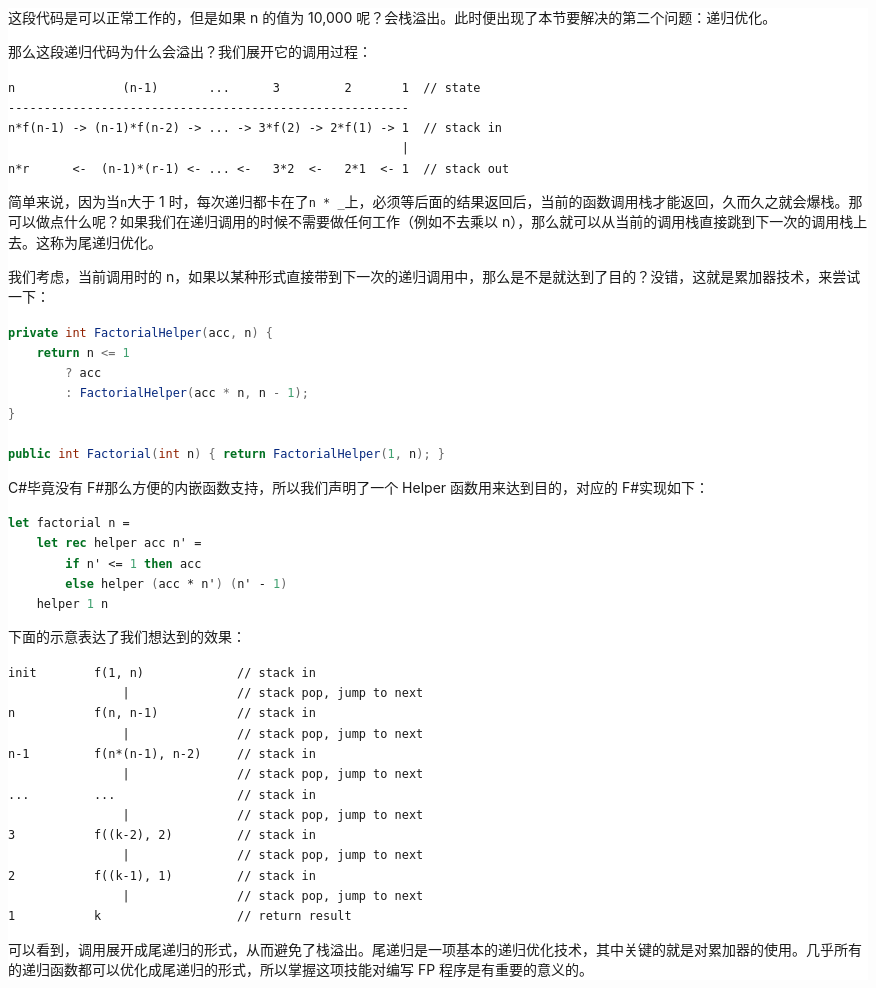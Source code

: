 这段代码是可以正常工作的，但是如果 n 的值为 10,000 呢？会栈溢出。此时便出现了本节要解决的第二个问题：递归优化。

那么这段递归代码为什么会溢出？我们展开它的调用过程：

```
n               (n-1)       ...      3         2       1  // state
--------------------------------------------------------
n*f(n-1) -> (n-1)*f(n-2) -> ... -> 3*f(2) -> 2*f(1) -> 1  // stack in
                                                       |
n*r      <-  (n-1)*(r-1) <- ... <-   3*2  <-   2*1  <- 1  // stack out
```

简单来说，因为当`n`大于 1 时，每次递归都卡在了`n * _`上，必须等后面的结果返回后，当前的函数调用栈才能返回，久而久之就会爆栈。那可以做点什么呢？如果我们在递归调用的时候不需要做任何工作（例如不去乘以 n），那么就可以从当前的调用栈直接跳到下一次的调用栈上去。这称为尾递归优化。

我们考虑，当前调用时的 n，如果以某种形式直接带到下一次的递归调用中，那么是不是就达到了目的？没错，这就是累加器技术，来尝试一下：

```csharp
private int FactorialHelper(acc, n) {
    return n <= 1
        ? acc
        : FactorialHelper(acc * n, n - 1);
}

public int Factorial(int n) { return FactorialHelper(1, n); }
```

C#毕竟没有 F#那么方便的内嵌函数支持，所以我们声明了一个 Helper 函数用来达到目的，对应的 F#实现如下：

```fsharp
let factorial n =
    let rec helper acc n' =
        if n' <= 1 then acc
        else helper (acc * n') (n' - 1)
    helper 1 n
```

下面的示意表达了我们想达到的效果：

```
init        f(1, n)             // stack in
                |               // stack pop, jump to next
n           f(n, n-1)           // stack in
                |               // stack pop, jump to next
n-1         f(n*(n-1), n-2)     // stack in
                |               // stack pop, jump to next
...         ...                 // stack in
                |               // stack pop, jump to next
3           f((k-2), 2)         // stack in
                |               // stack pop, jump to next
2           f((k-1), 1)         // stack in
                |               // stack pop, jump to next
1           k                   // return result
```

可以看到，调用展开成尾递归的形式，从而避免了栈溢出。尾递归是一项基本的递归优化技术，其中关键的就是对累加器的使用。几乎所有的递归函数都可以优化成尾递归的形式，所以掌握这项技能对编写 FP 程序是有重要的意义的。
